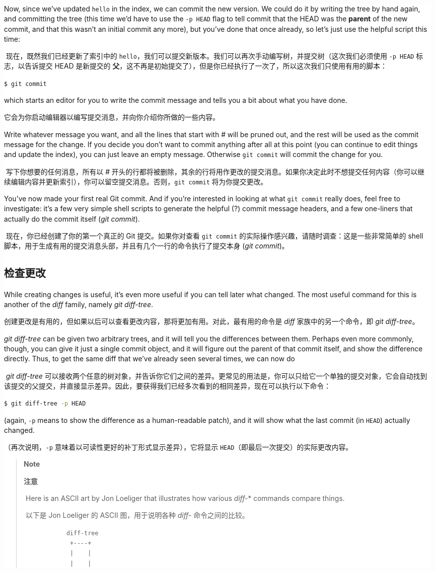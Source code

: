 Now, since we’ve updated `hello` in the index, we can commit the new version. We could do it by writing the tree by hand again, and committing the tree (this time we’d have to use the `-p HEAD` flag to tell commit that the HEAD was the **parent** of the new commit, and that this wasn’t an initial commit any more), but you’ve done that once already, so let’s just use the helpful script this time:

​	现在，既然我们已经更新了索引中的 `hello`，我们可以提交新版本。我们可以再次手动编写树，并提交树（这次我们必须使用 `-p HEAD` 标志，以告诉提交 HEAD 是新提交的 **父**，这不再是初始提交了），但是你已经执行了一次了，所以这次我们只使用有用的脚本：

``` bash
$ git commit
```

which starts an editor for you to write the commit message and tells you a bit about what you have done.

它会为你启动编辑器以编写提交消息，并向你介绍你所做的一些内容。

Write whatever message you want, and all the lines that start with *#* will be pruned out, and the rest will be used as the commit message for the change. If you decide you don’t want to commit anything after all at this point (you can continue to edit things and update the index), you can just leave an empty message. Otherwise `git commit` will commit the change for you.

​	写下你想要的任何消息，所有以 *#* 开头的行都将被删除，其余的行将用作更改的提交消息。如果你决定此时不想提交任何内容（你可以继续编辑内容并更新索引），你可以留空提交消息。否则，`git commit` 将为你提交更改。

You’ve now made your first real Git commit. And if you’re interested in looking at what `git commit` really does, feel free to investigate: it’s a few very simple shell scripts to generate the helpful (?) commit message headers, and a few one-liners that actually do the commit itself (*git commit*).

​	现在，你已经创建了你的第一个真正的 Git 提交。如果你对查看 `git commit` 的实际操作感兴趣，请随时调查：这是一些非常简单的 shell 脚本，用于生成有用的提交消息头部，并且有几个一行的命令执行了提交本身 (*git commit*)。

## 检查更改

While creating changes is useful, it’s even more useful if you can tell later what changed. The most useful command for this is another of the *diff* family, namely *git diff-tree*.

​	创建更改是有用的，但如果以后可以查看更改内容，那将更加有用。对此，最有用的命令是 *diff* 家族中的另一个命令，即 *git diff-tree*。

*git diff-tree* can be given two arbitrary trees, and it will tell you the differences between them. Perhaps even more commonly, though, you can give it just a single commit object, and it will figure out the parent of that commit itself, and show the difference directly. Thus, to get the same diff that we’ve already seen several times, we can now do

​	*git diff-tree* 可以接收两个任意的树对象，并告诉你它们之间的差异。更常见的用法是，你可以只给它一个单独的提交对象，它会自动找到该提交的父提交，并直接显示差异。因此，要获得我们已经多次看到的相同差异，现在可以执行以下命令：

``` bash
$ git diff-tree -p HEAD
```

(again, `-p` means to show the difference as a human-readable patch), and it will show what the last commit (in `HEAD`) actually changed.

（再次说明，`-p` 意味着以可读性更好的补丁形式显示差异），它将显示 `HEAD`（即最后一次提交）的实际更改内容。

> **Note**
>
> **注意**
>
> ​	Here is an ASCII art by Jon Loeliger that illustrates how various *diff-** commands compare things.
>
> ​	以下是 Jon Loeliger 的 ASCII 图，用于说明各种 *diff-* 命令之间的比较。
>
> ```
>             diff-tree
>              +----+
>              |    |
>              |    |